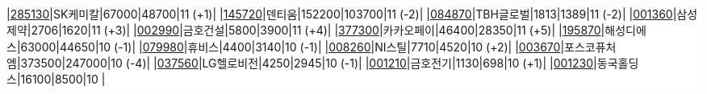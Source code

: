 |[285130](https://finance.daum.net/quotes/A285130)|SK케미칼|67000|48700|11 (+1)|
|[145720](https://finance.daum.net/quotes/A145720)|덴티움|152200|103700|11 (-2)|
|[084870](https://finance.daum.net/quotes/A084870)|TBH글로벌|1813|1389|11 (-2)|
|[001360](https://finance.daum.net/quotes/A001360)|삼성제약|2706|1620|11 (+3)|
|[002990](https://finance.daum.net/quotes/A002990)|금호건설|5800|3900|11 (+4)|
|[377300](https://finance.daum.net/quotes/A377300)|카카오페이|46400|28350|11 (+5)|
|[195870](https://finance.daum.net/quotes/A195870)|해성디에스|63000|44650|10 (-1)|
|[079980](https://finance.daum.net/quotes/A079980)|휴비스|4400|3140|10 (-1)|
|[008260](https://finance.daum.net/quotes/A008260)|NI스틸|7710|4520|10 (+2)|
|[003670](https://finance.daum.net/quotes/A003670)|포스코퓨처엠|373500|247000|10 (-4)|
|[037560](https://finance.daum.net/quotes/A037560)|LG헬로비전|4250|2945|10 (-1)|
|[001210](https://finance.daum.net/quotes/A001210)|금호전기|1130|698|10 (+1)|
|[001230](https://finance.daum.net/quotes/A001230)|동국홀딩스|16100|8500|10 |
